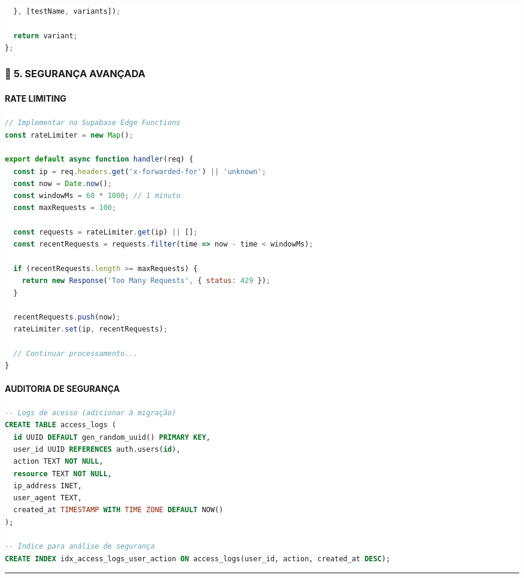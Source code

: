 ```typescript
  }, [testName, variants]);
  
  return variant;
};
```

### 🔴 **5. SEGURANÇA AVANÇADA**

#### **RATE LIMITING**
```javascript
// Implementar no Supabase Edge Functions
const rateLimiter = new Map();

export default async function handler(req) {
  const ip = req.headers.get('x-forwarded-for') || 'unknown';
  const now = Date.now();
  const windowMs = 60 * 1000; // 1 minuto
  const maxRequests = 100;
  
  const requests = rateLimiter.get(ip) || [];
  const recentRequests = requests.filter(time => now - time < windowMs);
  
  if (recentRequests.length >= maxRequests) {
    return new Response('Too Many Requests', { status: 429 });
  }
  
  recentRequests.push(now);
  rateLimiter.set(ip, recentRequests);
  
  // Continuar processamento...
}
```

#### **AUDITORIA DE SEGURANÇA**
```sql
-- Logs de acesso (adicionar à migração)
CREATE TABLE access_logs (
  id UUID DEFAULT gen_random_uuid() PRIMARY KEY,
  user_id UUID REFERENCES auth.users(id),
  action TEXT NOT NULL,
  resource TEXT NOT NULL,
  ip_address INET,
  user_agent TEXT,
  created_at TIMESTAMP WITH TIME ZONE DEFAULT NOW()
);

-- Índice para análise de segurança
CREATE INDEX idx_access_logs_user_action ON access_logs(user_id, action, created_at DESC);
```

---
